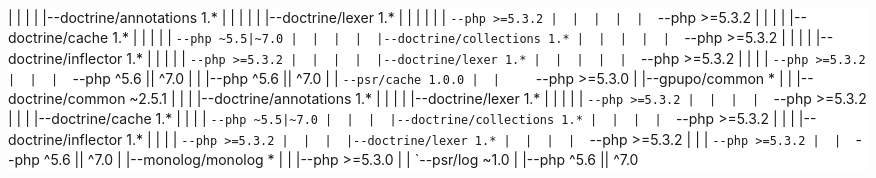 |  |  |  |  |--doctrine/annotations 1.*
|  |  |  |  |  |--doctrine/lexer 1.*
|  |  |  |  |  |  `--php >=5.3.2
|  |  |  |  |  `--php >=5.3.2
|  |  |  |  |--doctrine/cache 1.*
|  |  |  |  |  `--php ~5.5|~7.0
|  |  |  |  |--doctrine/collections 1.*
|  |  |  |  |  `--php >=5.3.2
|  |  |  |  |--doctrine/inflector 1.*
|  |  |  |  |  `--php >=5.3.2
|  |  |  |  |--doctrine/lexer 1.*
|  |  |  |  |  `--php >=5.3.2
|  |  |  |  `--php >=5.3.2
|  |  |  `--php ^5.6 || ^7.0
|  |  |--php ^5.6 || ^7.0
|  |  `--psr/cache 1.0.0
|  |     `--php >=5.3.0
|  |--gpupo/common *
|  |  |--doctrine/common ~2.5.1
|  |  |  |--doctrine/annotations 1.*
|  |  |  |  |--doctrine/lexer 1.*
|  |  |  |  |  `--php >=5.3.2
|  |  |  |  `--php >=5.3.2
|  |  |  |--doctrine/cache 1.*
|  |  |  |  `--php ~5.5|~7.0
|  |  |  |--doctrine/collections 1.*
|  |  |  |  `--php >=5.3.2
|  |  |  |--doctrine/inflector 1.*
|  |  |  |  `--php >=5.3.2
|  |  |  |--doctrine/lexer 1.*
|  |  |  |  `--php >=5.3.2
|  |  |  `--php >=5.3.2
|  |  `--php ^5.6 || ^7.0
|  |--monolog/monolog *
|  |  |--php >=5.3.0
|  |  `--psr/log ~1.0
|  |--php ^5.6 || ^7.0
